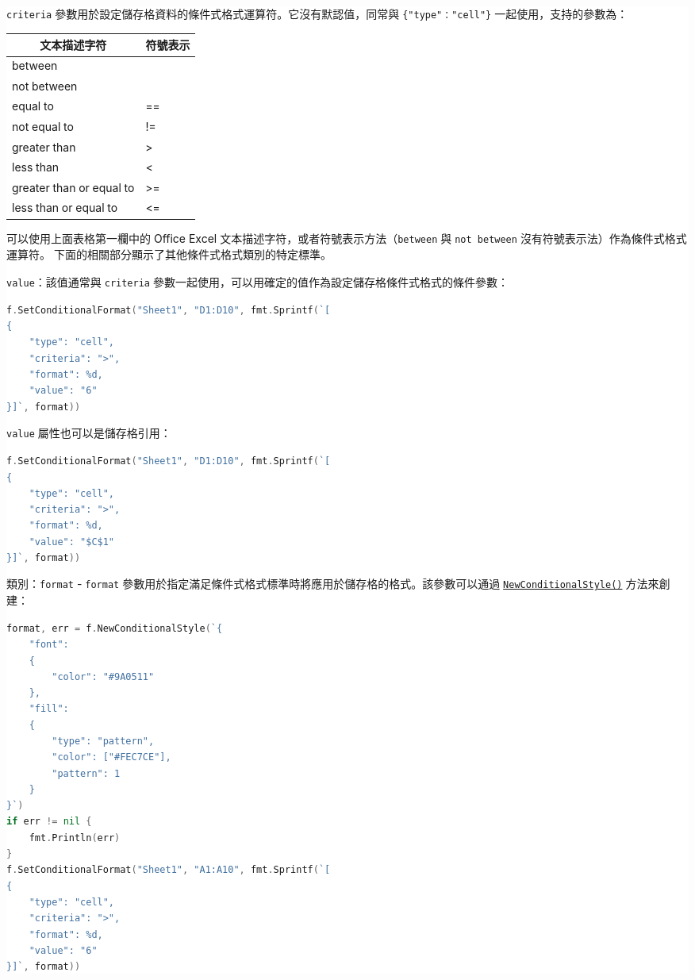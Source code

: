 `criteria` 參數用於設定儲存格資料的條件式格式運算符。它沒有默認值，同常與 `{"type"："cell"}` 一起使用，支持的參數為：

文本描述字符|符號表示
---|---
between|
not between|
equal to|==
not equal to|!=
greater than|>
less than|<
greater than or equal to|>=
less than or equal to|<=

可以使用上面表格第一欄中的 Office Excel 文本描述字符，或者符號表示方法（`between` 與 `not between` 沒有符號表示法）作為條件式格式運算符。 下面的相關部分顯示了其他條件式格式類別的特定標準。

`value`：該值通常與 `criteria` 參數一起使用，可以用確定的值作為設定儲存格條件式格式的條件參數：

```go
f.SetConditionalFormat("Sheet1", "D1:D10", fmt.Sprintf(`[
{
    "type": "cell",
    "criteria": ">",
    "format": %d,
    "value": "6"
}]`, format))
```

`value` 屬性也可以是儲存格引用：

```go
f.SetConditionalFormat("Sheet1", "D1:D10", fmt.Sprintf(`[
{
    "type": "cell",
    "criteria": ">",
    "format": %d,
    "value": "$C$1"
}]`, format))
```

類別：`format` - `format` 參數用於指定滿足條件式格式標準時將應用於儲存格的格式。該參數可以通過 [`NewConditionalStyle()`](utils.md#NewConditionalStyle) 方法來創建：

```go
format, err = f.NewConditionalStyle(`{
    "font":
    {
        "color": "#9A0511"
    },
    "fill":
    {
        "type": "pattern",
        "color": ["#FEC7CE"],
        "pattern": 1
    }
}`)
if err != nil {
    fmt.Println(err)
}
f.SetConditionalFormat("Sheet1", "A1:A10", fmt.Sprintf(`[
{
    "type": "cell",
    "criteria": ">",
    "format": %d,
    "value": "6"
}]`, format))
```

